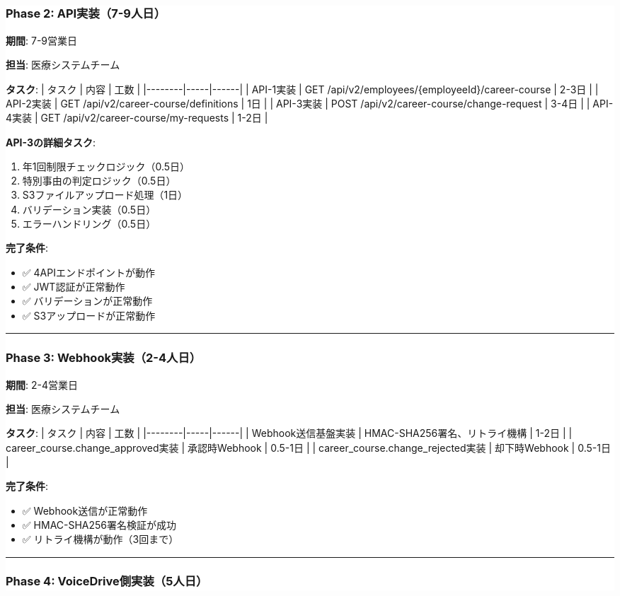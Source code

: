 
### Phase 2: API実装（7-9人日）

**期間**: 7-9営業日

**担当**: 医療システムチーム

**タスク**:
| タスク | 内容 | 工数 |
|--------|-----|------|
| API-1実装 | GET /api/v2/employees/{employeeId}/career-course | 2-3日 |
| API-2実装 | GET /api/v2/career-course/definitions | 1日 |
| API-3実装 | POST /api/v2/career-course/change-request | 3-4日 |
| API-4実装 | GET /api/v2/career-course/my-requests | 1-2日 |

**API-3の詳細タスク**:
1. 年1回制限チェックロジック（0.5日）
2. 特別事由の判定ロジック（0.5日）
3. S3ファイルアップロード処理（1日）
4. バリデーション実装（0.5日）
5. エラーハンドリング（0.5日）

**完了条件**:
- ✅ 4APIエンドポイントが動作
- ✅ JWT認証が正常動作
- ✅ バリデーションが正常動作
- ✅ S3アップロードが正常動作

---

### Phase 3: Webhook実装（2-4人日）

**期間**: 2-4営業日

**担当**: 医療システムチーム

**タスク**:
| タスク | 内容 | 工数 |
|--------|-----|------|
| Webhook送信基盤実装 | HMAC-SHA256署名、リトライ機構 | 1-2日 |
| career_course.change_approved実装 | 承認時Webhook | 0.5-1日 |
| career_course.change_rejected実装 | 却下時Webhook | 0.5-1日 |

**完了条件**:
- ✅ Webhook送信が正常動作
- ✅ HMAC-SHA256署名検証が成功
- ✅ リトライ機構が動作（3回まで）

---

### Phase 4: VoiceDrive側実装（5人日）
